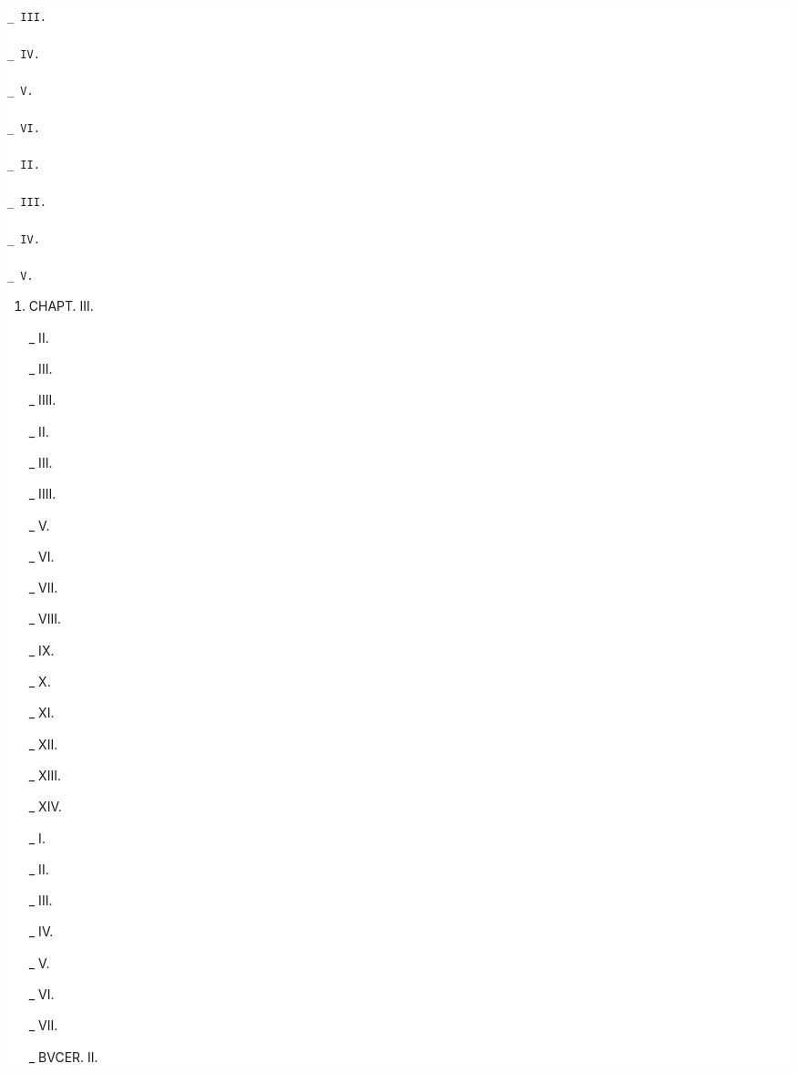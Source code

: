     _ III.

    _ IV.

    _ V.

    _ VI.

    _ II.

    _ III.

    _ IV.

    _ V.

1. CHAPT. III.

    _ II.

    _ III.

    _ IIII.

    _ II.

    _ III.

    _ IIII.

    _ V.

    _ VI.

    _ VII.

    _ VIII.

    _ IX.

    _ X.

    _ XI.

    _ XII.

    _ XIII.

    _ XIV.

    _ I.

    _ II.

    _ III.

    _ IV.

    _ V.

    _ VI.

    _ VII.

    _ BVCER. II.
